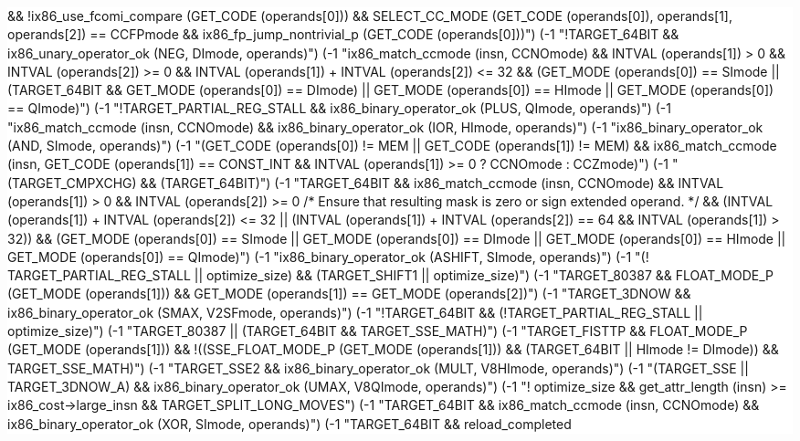    && !ix86_use_fcomi_compare (GET_CODE (operands[0]))
   && SELECT_CC_MODE (GET_CODE (operands[0]),
		      operands[1], operands[2]) == CCFPmode
   && ix86_fp_jump_nontrivial_p (GET_CODE (operands[0]))")
  (-1 "!TARGET_64BIT
   && ix86_unary_operator_ok (NEG, DImode, operands)")
  (-1 "ix86_match_ccmode (insn, CCNOmode)
   && INTVAL (operands[1]) > 0
   && INTVAL (operands[2]) >= 0
   && INTVAL (operands[1]) + INTVAL (operands[2]) <= 32
   && (GET_MODE (operands[0]) == SImode
       || (TARGET_64BIT && GET_MODE (operands[0]) == DImode)
       || GET_MODE (operands[0]) == HImode
       || GET_MODE (operands[0]) == QImode)")
  (-1 "!TARGET_PARTIAL_REG_STALL
   && ix86_binary_operator_ok (PLUS, QImode, operands)")
  (-1 "ix86_match_ccmode (insn, CCNOmode)
   && ix86_binary_operator_ok (IOR, HImode, operands)")
  (-1 "ix86_binary_operator_ok (AND, SImode, operands)")
  (-1 "(GET_CODE (operands[0]) != MEM || GET_CODE (operands[1]) != MEM)
    && ix86_match_ccmode (insn,
 			 GET_CODE (operands[1]) == CONST_INT
 			 && INTVAL (operands[1]) >= 0 ? CCNOmode : CCZmode)")
  (-1 "(TARGET_CMPXCHG) && (TARGET_64BIT)")
  (-1 "TARGET_64BIT
   && ix86_match_ccmode (insn, CCNOmode)
   && INTVAL (operands[1]) > 0
   && INTVAL (operands[2]) >= 0
   /* Ensure that resulting mask is zero or sign extended operand.  */
   && (INTVAL (operands[1]) + INTVAL (operands[2]) <= 32
       || (INTVAL (operands[1]) + INTVAL (operands[2]) == 64
	   && INTVAL (operands[1]) > 32))
   && (GET_MODE (operands[0]) == SImode
       || GET_MODE (operands[0]) == DImode
       || GET_MODE (operands[0]) == HImode
       || GET_MODE (operands[0]) == QImode)")
  (-1 "ix86_binary_operator_ok (ASHIFT, SImode, operands)")
  (-1 "(! TARGET_PARTIAL_REG_STALL || optimize_size)
   && (TARGET_SHIFT1 || optimize_size)")
  (-1 "TARGET_80387
   && FLOAT_MODE_P (GET_MODE (operands[1]))
   && GET_MODE (operands[1]) == GET_MODE (operands[2])")
  (-1 "TARGET_3DNOW && ix86_binary_operator_ok (SMAX, V2SFmode, operands)")
  (-1 "!TARGET_64BIT
   && (!TARGET_PARTIAL_REG_STALL || optimize_size)")
  (-1 "TARGET_80387 || (TARGET_64BIT && TARGET_SSE_MATH)")
  (-1 "TARGET_FISTTP
   && FLOAT_MODE_P (GET_MODE (operands[1]))
   && !((SSE_FLOAT_MODE_P (GET_MODE (operands[1]))
	&& (TARGET_64BIT || HImode != DImode))
	&& TARGET_SSE_MATH)")
  (-1 "TARGET_SSE2 && ix86_binary_operator_ok (MULT, V8HImode, operands)")
  (-1 "(TARGET_SSE || TARGET_3DNOW_A)
   && ix86_binary_operator_ok (UMAX, V8QImode, operands)")
  (-1 "! optimize_size && get_attr_length (insn) >= ix86_cost->large_insn
  && TARGET_SPLIT_LONG_MOVES")
  (-1 "TARGET_64BIT && ix86_match_ccmode (insn, CCNOmode)
   && ix86_binary_operator_ok (XOR, SImode, operands)")
  (-1 "TARGET_64BIT && reload_completed